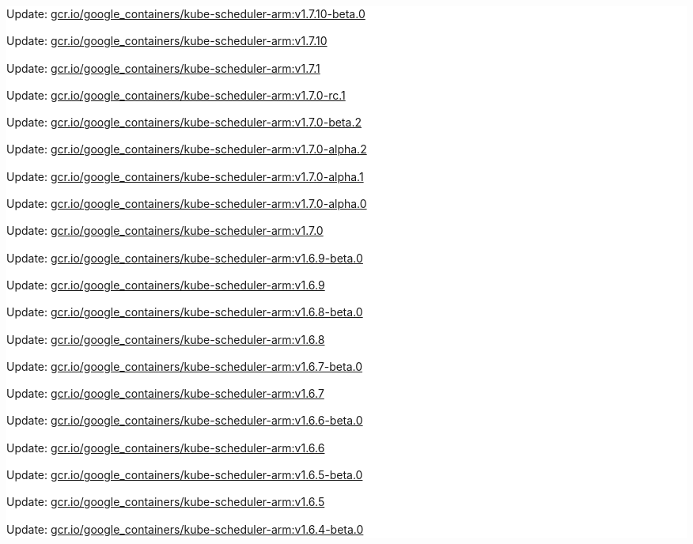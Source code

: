 Update: [gcr.io/google_containers/kube-scheduler-arm:v1.7.10-beta.0](https://hub.docker.com/r/cruse/kube-scheduler-arm/tags/)

Update: [gcr.io/google_containers/kube-scheduler-arm:v1.7.10](https://hub.docker.com/r/cruse/kube-scheduler-arm/tags/)

Update: [gcr.io/google_containers/kube-scheduler-arm:v1.7.1](https://hub.docker.com/r/cruse/kube-scheduler-arm/tags/)

Update: [gcr.io/google_containers/kube-scheduler-arm:v1.7.0-rc.1](https://hub.docker.com/r/cruse/kube-scheduler-arm/tags/)

Update: [gcr.io/google_containers/kube-scheduler-arm:v1.7.0-beta.2](https://hub.docker.com/r/cruse/kube-scheduler-arm/tags/)

Update: [gcr.io/google_containers/kube-scheduler-arm:v1.7.0-alpha.2](https://hub.docker.com/r/cruse/kube-scheduler-arm/tags/)

Update: [gcr.io/google_containers/kube-scheduler-arm:v1.7.0-alpha.1](https://hub.docker.com/r/cruse/kube-scheduler-arm/tags/)

Update: [gcr.io/google_containers/kube-scheduler-arm:v1.7.0-alpha.0](https://hub.docker.com/r/cruse/kube-scheduler-arm/tags/)

Update: [gcr.io/google_containers/kube-scheduler-arm:v1.7.0](https://hub.docker.com/r/cruse/kube-scheduler-arm/tags/)

Update: [gcr.io/google_containers/kube-scheduler-arm:v1.6.9-beta.0](https://hub.docker.com/r/cruse/kube-scheduler-arm/tags/)

Update: [gcr.io/google_containers/kube-scheduler-arm:v1.6.9](https://hub.docker.com/r/cruse/kube-scheduler-arm/tags/)

Update: [gcr.io/google_containers/kube-scheduler-arm:v1.6.8-beta.0](https://hub.docker.com/r/cruse/kube-scheduler-arm/tags/)

Update: [gcr.io/google_containers/kube-scheduler-arm:v1.6.8](https://hub.docker.com/r/cruse/kube-scheduler-arm/tags/)

Update: [gcr.io/google_containers/kube-scheduler-arm:v1.6.7-beta.0](https://hub.docker.com/r/cruse/kube-scheduler-arm/tags/)

Update: [gcr.io/google_containers/kube-scheduler-arm:v1.6.7](https://hub.docker.com/r/cruse/kube-scheduler-arm/tags/)

Update: [gcr.io/google_containers/kube-scheduler-arm:v1.6.6-beta.0](https://hub.docker.com/r/cruse/kube-scheduler-arm/tags/)

Update: [gcr.io/google_containers/kube-scheduler-arm:v1.6.6](https://hub.docker.com/r/cruse/kube-scheduler-arm/tags/)

Update: [gcr.io/google_containers/kube-scheduler-arm:v1.6.5-beta.0](https://hub.docker.com/r/cruse/kube-scheduler-arm/tags/)

Update: [gcr.io/google_containers/kube-scheduler-arm:v1.6.5](https://hub.docker.com/r/cruse/kube-scheduler-arm/tags/)

Update: [gcr.io/google_containers/kube-scheduler-arm:v1.6.4-beta.0](https://hub.docker.com/r/cruse/kube-scheduler-arm/tags/)
